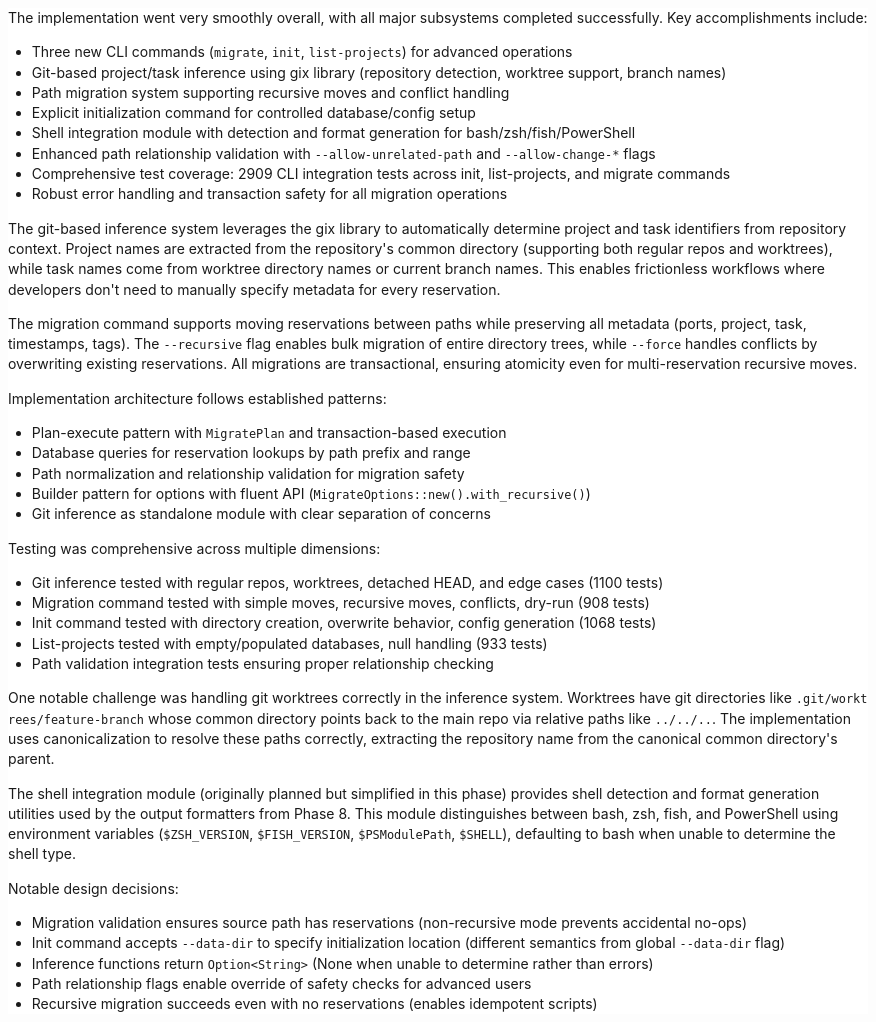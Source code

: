 The implementation went very smoothly overall, with all major subsystems completed successfully. Key accomplishments include:

- Three new CLI commands (`migrate`, `init`, `list-projects`) for advanced operations
- Git-based project/task inference using gix library (repository detection, worktree support, branch names)
- Path migration system supporting recursive moves and conflict handling
- Explicit initialization command for controlled database/config setup
- Shell integration module with detection and format generation for bash/zsh/fish/PowerShell
- Enhanced path relationship validation with `--allow-unrelated-path` and `--allow-change-*` flags
- Comprehensive test coverage: 2909 CLI integration tests across init, list-projects, and migrate commands
- Robust error handling and transaction safety for all migration operations

The git-based inference system leverages the gix library to automatically determine project and task identifiers from repository context. Project names are extracted from the repository's common directory (supporting both regular repos and worktrees), while task names come from worktree directory names or current branch names. This enables frictionless workflows where developers don't need to manually specify metadata for every reservation.

The migration command supports moving reservations between paths while preserving all metadata (ports, project, task, timestamps, tags). The `--recursive` flag enables bulk migration of entire directory trees, while `--force` handles conflicts by overwriting existing reservations. All migrations are transactional, ensuring atomicity even for multi-reservation recursive moves.

Implementation architecture follows established patterns:
- Plan-execute pattern with `MigratePlan` and transaction-based execution
- Database queries for reservation lookups by path prefix and range
- Path normalization and relationship validation for migration safety
- Builder pattern for options with fluent API (`MigrateOptions::new().with_recursive()`)
- Git inference as standalone module with clear separation of concerns

Testing was comprehensive across multiple dimensions:
- Git inference tested with regular repos, worktrees, detached HEAD, and edge cases (1100 tests)
- Migration command tested with simple moves, recursive moves, conflicts, dry-run (908 tests)
- Init command tested with directory creation, overwrite behavior, config generation (1068 tests)
- List-projects tested with empty/populated databases, null handling (933 tests)
- Path validation integration tests ensuring proper relationship checking

One notable challenge was handling git worktrees correctly in the inference system. Worktrees have git directories like `.git/worktrees/feature-branch` whose common directory points back to the main repo via relative paths like `../../..`. The implementation uses canonicalization to resolve these paths correctly, extracting the repository name from the canonical common directory's parent.

The shell integration module (originally planned but simplified in this phase) provides shell detection and format generation utilities used by the output formatters from Phase 8. This module distinguishes between bash, zsh, fish, and PowerShell using environment variables (`$ZSH_VERSION`, `$FISH_VERSION`, `$PSModulePath`, `$SHELL`), defaulting to bash when unable to determine the shell type.

Notable design decisions:
- Migration validation ensures source path has reservations (non-recursive mode prevents accidental no-ops)
- Init command accepts `--data-dir` to specify initialization location (different semantics from global `--data-dir` flag)
- Inference functions return `Option<String>` (None when unable to determine rather than errors)
- Path relationship flags enable override of safety checks for advanced users
- Recursive migration succeeds even with no reservations (enables idempotent scripts)
